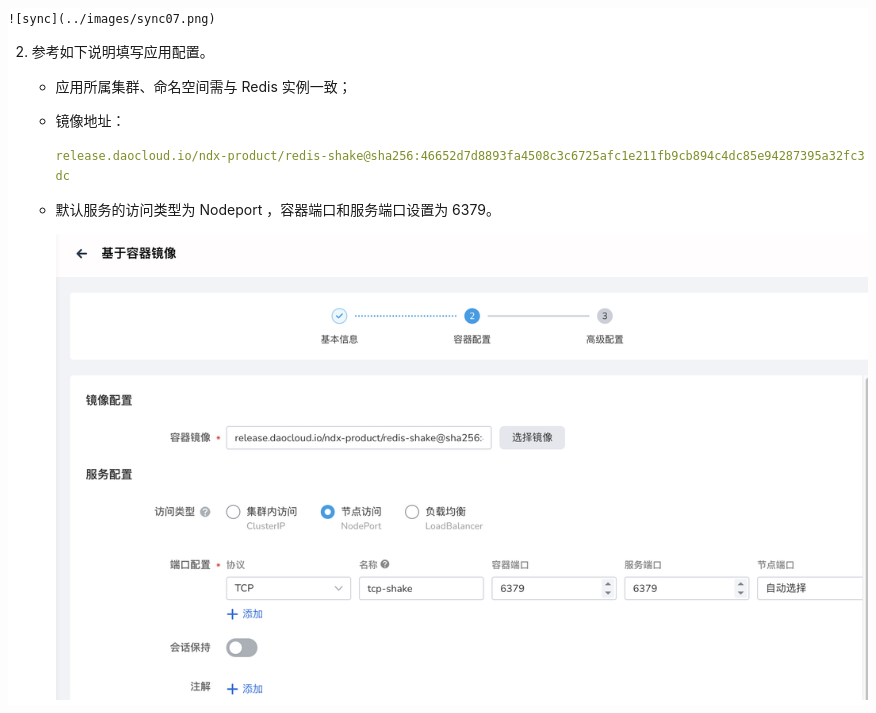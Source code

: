     ![sync](../images/sync07.png)

2. 参考如下说明填写应用配置。
    
    - 应用所属集群、命名空间需与 Redis 实例一致；
    - 镜像地址：

        ```yaml
        release.daocloud.io/ndx-product/redis-shake@sha256:46652d7d8893fa4508c3c6725afc1e211fb9cb894c4dc85e94287395a32fc3dc
        ```

    - 默认服务的访问类型为 Nodeport ，容器端口和服务端口设置为 6379。

        ![sync](../images/sync08.png)
